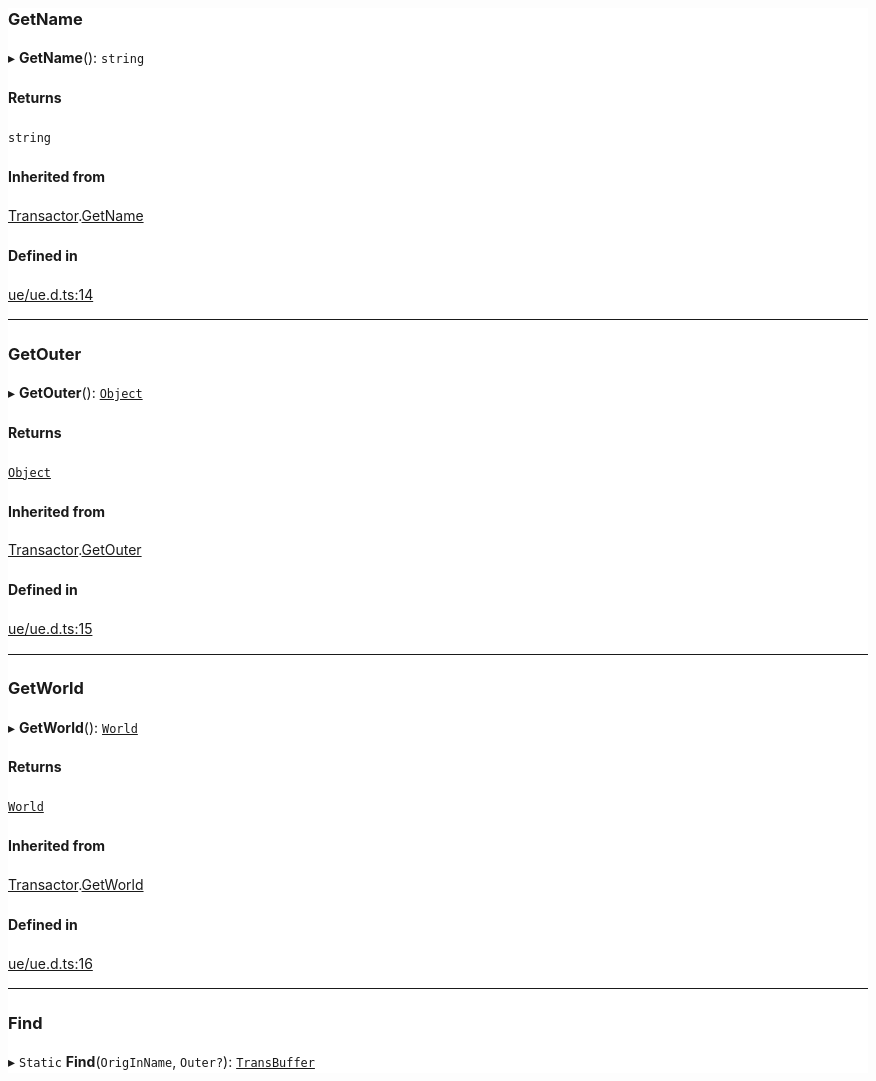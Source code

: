 ### GetName

▸ **GetName**(): `string`

#### Returns

`string`

#### Inherited from

[Transactor](ue_ue.Transactor.md).[GetName](ue_ue.Transactor.md#getname)

#### Defined in

[ue/ue.d.ts:14](https://github.com/YugMetaverse/yug_typings/blob/b7d9b19/ue/ue.d.ts#L14)

___

### GetOuter

▸ **GetOuter**(): [`Object`](ue_ue.Object.md)

#### Returns

[`Object`](ue_ue.Object.md)

#### Inherited from

[Transactor](ue_ue.Transactor.md).[GetOuter](ue_ue.Transactor.md#getouter)

#### Defined in

[ue/ue.d.ts:15](https://github.com/YugMetaverse/yug_typings/blob/b7d9b19/ue/ue.d.ts#L15)

___

### GetWorld

▸ **GetWorld**(): [`World`](ue_ue.World.md)

#### Returns

[`World`](ue_ue.World.md)

#### Inherited from

[Transactor](ue_ue.Transactor.md).[GetWorld](ue_ue.Transactor.md#getworld)

#### Defined in

[ue/ue.d.ts:16](https://github.com/YugMetaverse/yug_typings/blob/b7d9b19/ue/ue.d.ts#L16)

___

### Find

▸ `Static` **Find**(`OrigInName`, `Outer?`): [`TransBuffer`](ue_ue.TransBuffer.md)
